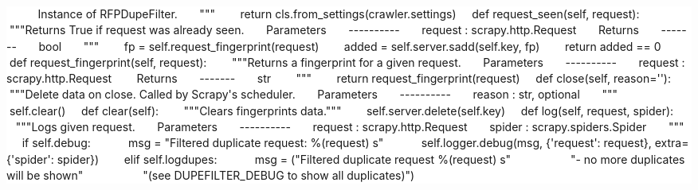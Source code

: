  &nbsp; &nbsp; &nbsp; &nbsp; &nbsp;  Instance of RFPDupeFilter. 
 &nbsp; &nbsp; &nbsp;  """</span> 
 &nbsp; &nbsp; &nbsp; &nbsp;<span class="hljs-keyword">return</span> cls.from_settings(crawler.settings) 
​ 
 &nbsp; &nbsp;def request_seen(self, request): 
 &nbsp; &nbsp; &nbsp; &nbsp;<span class="hljs-string">"""Returns True if request was already seen. 
 &nbsp; &nbsp; &nbsp;  Parameters 
 &nbsp; &nbsp; &nbsp;  ---------- 
 &nbsp; &nbsp; &nbsp;  request : scrapy.http.Request 
 &nbsp; &nbsp; &nbsp;  Returns 
 &nbsp; &nbsp; &nbsp;  ------- 
 &nbsp; &nbsp; &nbsp;  bool 
 &nbsp; &nbsp; &nbsp;  """</span> 
 &nbsp; &nbsp; &nbsp; &nbsp;fp = self.request_fingerprint(request) 
 &nbsp; &nbsp; &nbsp; &nbsp;added = self.server.sadd(self.key, fp) 
 &nbsp; &nbsp; &nbsp; &nbsp;<span class="hljs-keyword">return</span> added == <span class="hljs-number">0</span> 
​ 
 &nbsp; &nbsp;def request_fingerprint(self, request): 
 &nbsp; &nbsp; &nbsp; &nbsp;<span class="hljs-string">"""Returns a fingerprint for a given request. 
 &nbsp; &nbsp; &nbsp;  Parameters 
 &nbsp; &nbsp; &nbsp;  ---------- 
 &nbsp; &nbsp; &nbsp;  request : scrapy.http.Request 
​ 
 &nbsp; &nbsp; &nbsp;  Returns 
 &nbsp; &nbsp; &nbsp;  ------- 
 &nbsp; &nbsp; &nbsp;  str 
​ 
 &nbsp; &nbsp; &nbsp;  """</span> 
 &nbsp; &nbsp; &nbsp; &nbsp;<span class="hljs-keyword">return</span> request_fingerprint(request) 
​ 
 &nbsp; &nbsp;def close(self, reason=<span class="hljs-string">''</span>): 
 &nbsp; &nbsp; &nbsp; &nbsp;<span class="hljs-string">"""Delete data on close. Called by Scrapy's scheduler. 
 &nbsp; &nbsp; &nbsp;  Parameters 
 &nbsp; &nbsp; &nbsp;  ---------- 
 &nbsp; &nbsp; &nbsp;  reason : str, optional 
 &nbsp; &nbsp; &nbsp;  """</span> 
 &nbsp; &nbsp; &nbsp; &nbsp;self.clear() 
​ 
 &nbsp; &nbsp;def clear(self): 
 &nbsp; &nbsp; &nbsp; &nbsp;<span class="hljs-string">"""Clears fingerprints data."""</span> 
 &nbsp; &nbsp; &nbsp; &nbsp;self.server.delete(self.key) 
​ 
 &nbsp; &nbsp;def log(self, request, spider): 
 &nbsp; &nbsp; &nbsp; &nbsp;<span class="hljs-string">"""Logs given request. 
 &nbsp; &nbsp; &nbsp;  Parameters 
 &nbsp; &nbsp; &nbsp;  ---------- 
 &nbsp; &nbsp; &nbsp;  request : scrapy.http.Request 
 &nbsp; &nbsp; &nbsp;  spider : scrapy.spiders.Spider 
 &nbsp; &nbsp; &nbsp;  """</span> 
 &nbsp; &nbsp; &nbsp; &nbsp;<span class="hljs-keyword">if</span> self.debug: 
 &nbsp; &nbsp; &nbsp; &nbsp; &nbsp; &nbsp;msg = <span class="hljs-string">"Filtered duplicate request: %(request) s"</span> 
 &nbsp; &nbsp; &nbsp; &nbsp; &nbsp; &nbsp;self.logger.debug(msg, {<span class="hljs-string">'request'</span>: request}, extra={<span class="hljs-string">'spider'</span>: spider}) 
 &nbsp; &nbsp; &nbsp; &nbsp;elif self.logdupes: 
 &nbsp; &nbsp; &nbsp; &nbsp; &nbsp; &nbsp;msg = (<span class="hljs-string">"Filtered duplicate request %(request) s"</span> 
 &nbsp; &nbsp; &nbsp; &nbsp; &nbsp; &nbsp; &nbsp; &nbsp; &nbsp; <span class="hljs-string">"- no more duplicates will be shown"</span> 
 &nbsp; &nbsp; &nbsp; &nbsp; &nbsp; &nbsp; &nbsp; &nbsp; &nbsp; <span class="hljs-string">"(see DUPEFILTER_DEBUG to show all duplicates)"</span>) 